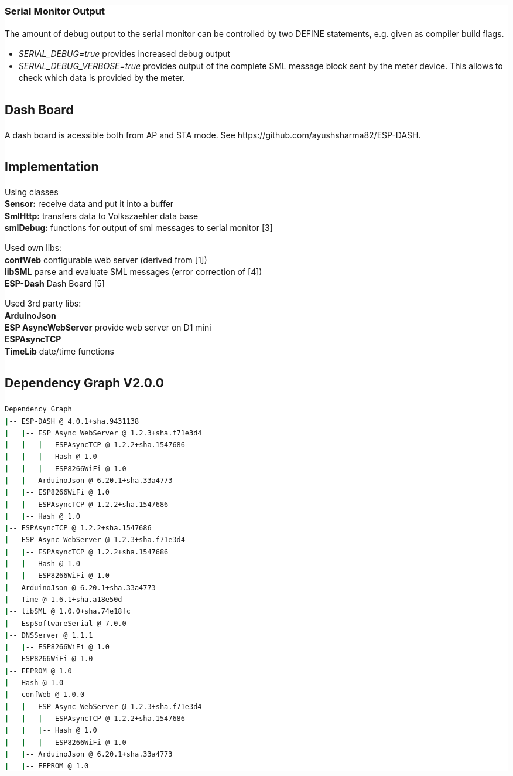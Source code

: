 ### Serial Monitor Output
The amount of debug output to the serial monitor can be controlled by two DEFINE statements, e.g. given as compiler build flags.  
- *SERIAL_DEBUG=true* provides increased debug output
- *SERIAL_DEBUG_VERBOSE=true* provides output of the complete SML message block sent by the meter device. This allows to check which data is provided by the meter.

## Dash Board
A dash board is acessible both from AP and STA mode.
See https://github.com/ayushsharma82/ESP-DASH.


## Implementation
Using classes  
**Sensor:**      receive data and put it into a buffer  
**SmlHttp:**     transfers data to Volkszaehler data base  
**smlDebug:**    functions for output of sml messages to serial monitor [3]  

Used own libs:  
**confWeb**             configurable web server (derived from [1])  
**libSML**              parse and evaluate SML messages (error correction of [4])  
**ESP-Dash**            Dash Board [5]  

Used 3rd party libs:  
**ArduinoJson**  
**ESP AsyncWebServer**  provide web server on D1 mini  
**ESPAsyncTCP**  
**TimeLib**             date/time functions  

## Dependency Graph V2.0.0 ##
```bash
Dependency Graph
|-- ESP-DASH @ 4.0.1+sha.9431138
|   |-- ESP Async WebServer @ 1.2.3+sha.f71e3d4
|   |   |-- ESPAsyncTCP @ 1.2.2+sha.1547686
|   |   |-- Hash @ 1.0
|   |   |-- ESP8266WiFi @ 1.0
|   |-- ArduinoJson @ 6.20.1+sha.33a4773
|   |-- ESP8266WiFi @ 1.0
|   |-- ESPAsyncTCP @ 1.2.2+sha.1547686
|   |-- Hash @ 1.0
|-- ESPAsyncTCP @ 1.2.2+sha.1547686
|-- ESP Async WebServer @ 1.2.3+sha.f71e3d4
|   |-- ESPAsyncTCP @ 1.2.2+sha.1547686
|   |-- Hash @ 1.0
|   |-- ESP8266WiFi @ 1.0
|-- ArduinoJson @ 6.20.1+sha.33a4773
|-- Time @ 1.6.1+sha.a18e50d
|-- libSML @ 1.0.0+sha.74e18fc
|-- EspSoftwareSerial @ 7.0.0
|-- DNSServer @ 1.1.1
|   |-- ESP8266WiFi @ 1.0
|-- ESP8266WiFi @ 1.0
|-- EEPROM @ 1.0
|-- Hash @ 1.0
|-- confWeb @ 1.0.0
|   |-- ESP Async WebServer @ 1.2.3+sha.f71e3d4
|   |   |-- ESPAsyncTCP @ 1.2.2+sha.1547686
|   |   |-- Hash @ 1.0
|   |   |-- ESP8266WiFi @ 1.0
|   |-- ArduinoJson @ 6.20.1+sha.33a4773
|   |-- EEPROM @ 1.0
```